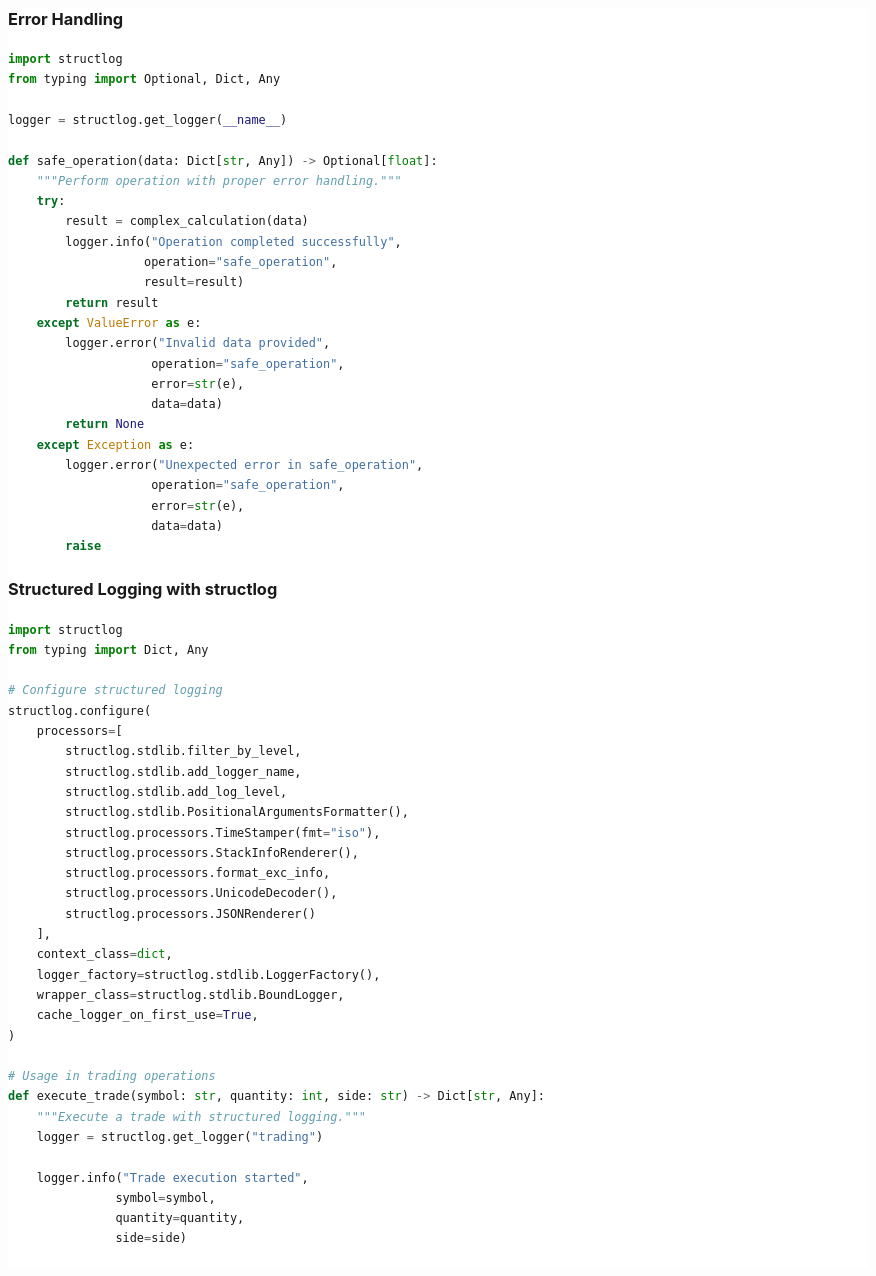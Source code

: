 ### Error Handling
```python
import structlog
from typing import Optional, Dict, Any

logger = structlog.get_logger(__name__)

def safe_operation(data: Dict[str, Any]) -> Optional[float]:
    """Perform operation with proper error handling."""
    try:
        result = complex_calculation(data)
        logger.info("Operation completed successfully", 
                   operation="safe_operation", 
                   result=result)
        return result
    except ValueError as e:
        logger.error("Invalid data provided", 
                    operation="safe_operation", 
                    error=str(e), 
                    data=data)
        return None
    except Exception as e:
        logger.error("Unexpected error in safe_operation", 
                    operation="safe_operation", 
                    error=str(e), 
                    data=data)
        raise
```

### Structured Logging with structlog
```python
import structlog
from typing import Dict, Any

# Configure structured logging
structlog.configure(
    processors=[
        structlog.stdlib.filter_by_level,
        structlog.stdlib.add_logger_name,
        structlog.stdlib.add_log_level,
        structlog.stdlib.PositionalArgumentsFormatter(),
        structlog.processors.TimeStamper(fmt="iso"),
        structlog.processors.StackInfoRenderer(),
        structlog.processors.format_exc_info,
        structlog.processors.UnicodeDecoder(),
        structlog.processors.JSONRenderer()
    ],
    context_class=dict,
    logger_factory=structlog.stdlib.LoggerFactory(),
    wrapper_class=structlog.stdlib.BoundLogger,
    cache_logger_on_first_use=True,
)

# Usage in trading operations
def execute_trade(symbol: str, quantity: int, side: str) -> Dict[str, Any]:
    """Execute a trade with structured logging."""
    logger = structlog.get_logger("trading")
    
    logger.info("Trade execution started",
               symbol=symbol,
               quantity=quantity,
               side=side)
    
```